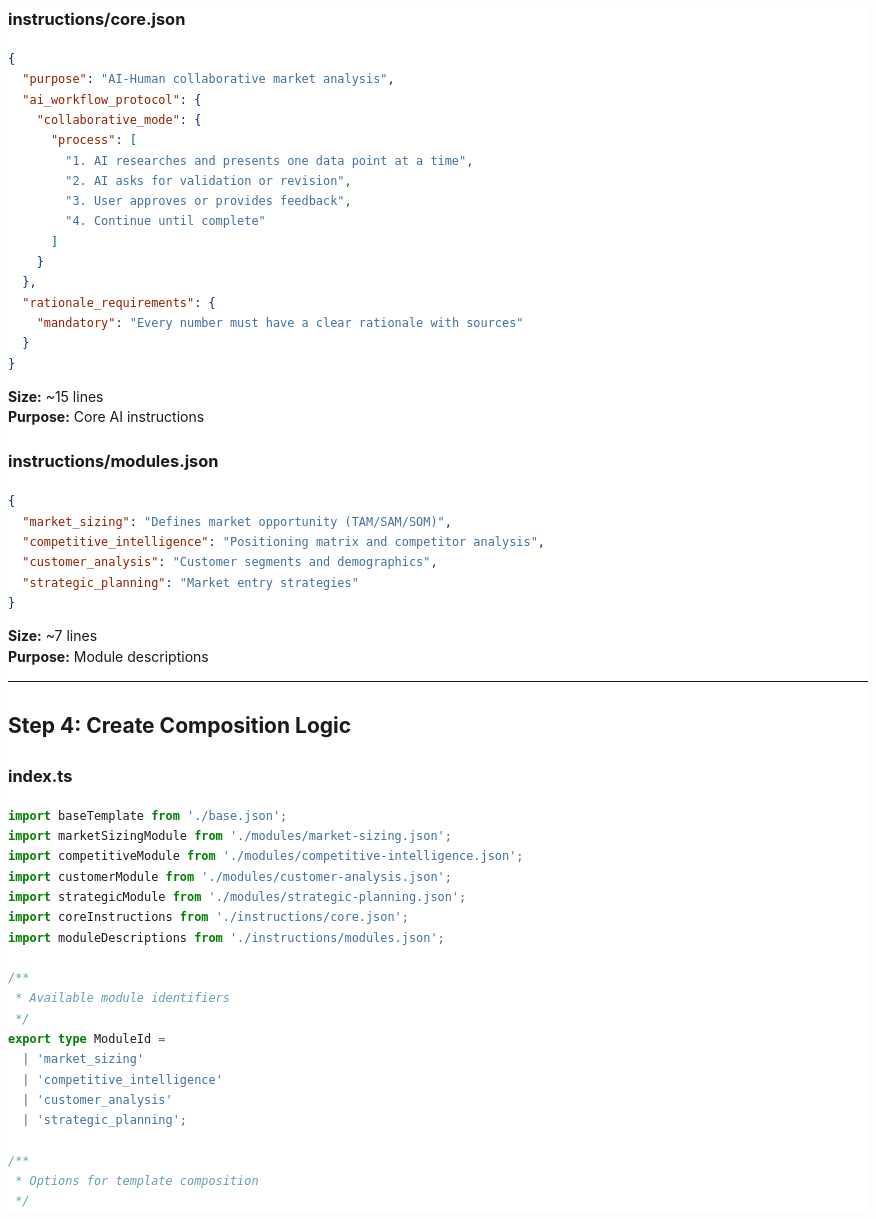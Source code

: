 ### instructions/core.json

```json
{
  "purpose": "AI-Human collaborative market analysis",
  "ai_workflow_protocol": {
    "collaborative_mode": {
      "process": [
        "1. AI researches and presents one data point at a time",
        "2. AI asks for validation or revision",
        "3. User approves or provides feedback",
        "4. Continue until complete"
      ]
    }
  },
  "rationale_requirements": {
    "mandatory": "Every number must have a clear rationale with sources"
  }
}
```

**Size:** ~15 lines  
**Purpose:** Core AI instructions

### instructions/modules.json

```json
{
  "market_sizing": "Defines market opportunity (TAM/SAM/SOM)",
  "competitive_intelligence": "Positioning matrix and competitor analysis",
  "customer_analysis": "Customer segments and demographics",
  "strategic_planning": "Market entry strategies"
}
```

**Size:** ~7 lines  
**Purpose:** Module descriptions

---

## Step 4: Create Composition Logic

### index.ts

```typescript
import baseTemplate from './base.json';
import marketSizingModule from './modules/market-sizing.json';
import competitiveModule from './modules/competitive-intelligence.json';
import customerModule from './modules/customer-analysis.json';
import strategicModule from './modules/strategic-planning.json';
import coreInstructions from './instructions/core.json';
import moduleDescriptions from './instructions/modules.json';

/**
 * Available module identifiers
 */
export type ModuleId = 
  | 'market_sizing' 
  | 'competitive_intelligence' 
  | 'customer_analysis' 
  | 'strategic_planning';

/**
 * Options for template composition
 */
```